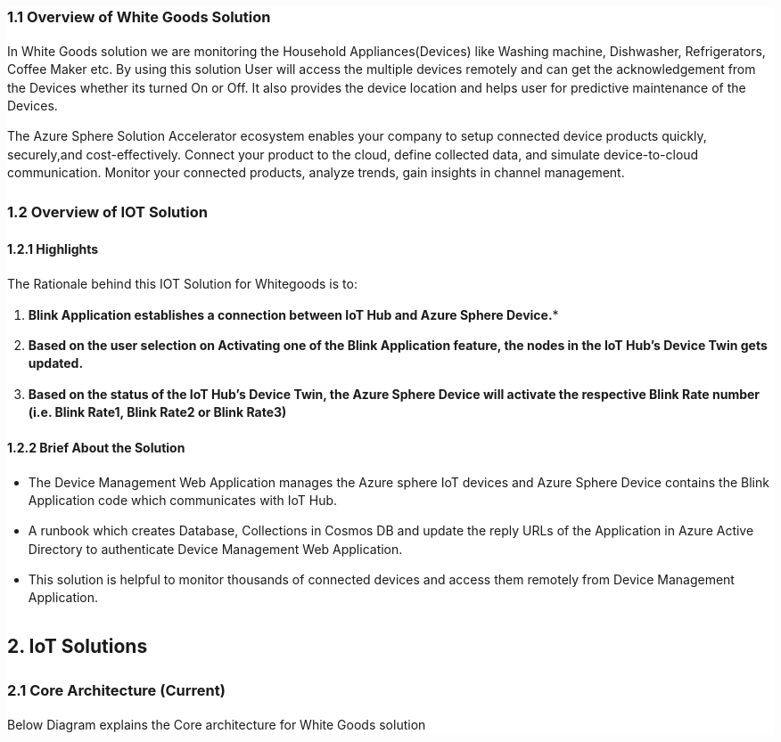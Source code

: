 ### 1.1 Overview of White Goods Solution

In White Goods solution we are monitoring the Household Appliances(Devices) like Washing machine, Dishwasher, Refrigerators, Coffee Maker etc. By using this solution User will access the multiple devices remotely and can get the acknowledgement from the Devices whether its turned On or Off. It also provides the device location and helps user for predictive maintenance of the Devices.

The Azure Sphere Solution Accelerator ecosystem enables your company to setup connected device products quickly, securely,and cost-effectively. Connect your product to the cloud, define collected data, and simulate device-to-cloud communication. Monitor your connected products, analyze trends, gain insights in channel management.

### 1.2 Overview of IOT Solution

#### 1.2.1 Highlights

The Rationale behind this IOT Solution for Whitegoods is to: 

1. **Blink Application establishes a connection between IoT Hub and Azure Sphere Device.***

2. **Based on the user selection on Activating one of the Blink Application feature, the nodes in the IoT Hub’s Device Twin gets updated.**

3. **Based on the status of the IoT Hub’s Device Twin, the Azure Sphere Device will activate the respective Blink Rate number (i.e. Blink Rate1, Blink Rate2 or Blink Rate3)**

#### 1.2.2 Brief About the Solution

* The Device Management Web Application manages the Azure sphere IoT devices and Azure Sphere Device contains the Blink Application code which communicates with IoT Hub.  

* A runbook which creates Database, Collections in Cosmos DB and update the reply URLs of the Application in Azure Active Directory to authenticate Device Management Web Application.

* This solution is helpful to monitor thousands of connected devices and access them remotely from Device Management Application.

## 2. IoT Solutions 

### 2.1 Core Architecture (Current)

Below Diagram explains the Core architecture for White Goods solution

<p align="center">
